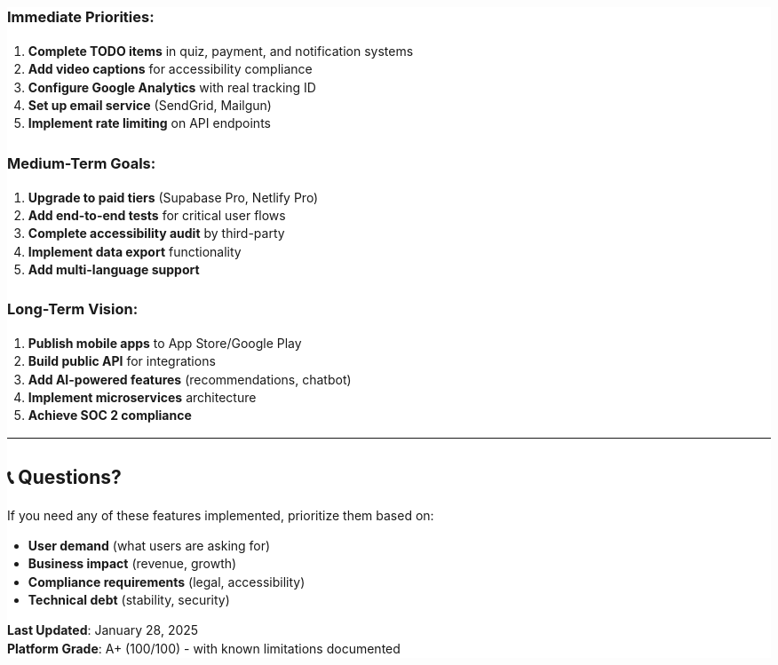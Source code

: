 ### Immediate Priorities:

1. **Complete TODO items** in quiz, payment, and notification systems
2. **Add video captions** for accessibility compliance
3. **Configure Google Analytics** with real tracking ID
4. **Set up email service** (SendGrid, Mailgun)
5. **Implement rate limiting** on API endpoints

### Medium-Term Goals:

1. **Upgrade to paid tiers** (Supabase Pro, Netlify Pro)
2. **Add end-to-end tests** for critical user flows
3. **Complete accessibility audit** by third-party
4. **Implement data export** functionality
5. **Add multi-language support**

### Long-Term Vision:

1. **Publish mobile apps** to App Store/Google Play
2. **Build public API** for integrations
3. **Add AI-powered features** (recommendations, chatbot)
4. **Implement microservices** architecture
5. **Achieve SOC 2 compliance**

---

## 📞 Questions?

If you need any of these features implemented, prioritize them based on:

- **User demand** (what users are asking for)
- **Business impact** (revenue, growth)
- **Compliance requirements** (legal, accessibility)
- **Technical debt** (stability, security)

**Last Updated**: January 28, 2025  
**Platform Grade**: A+ (100/100) - with known limitations documented
